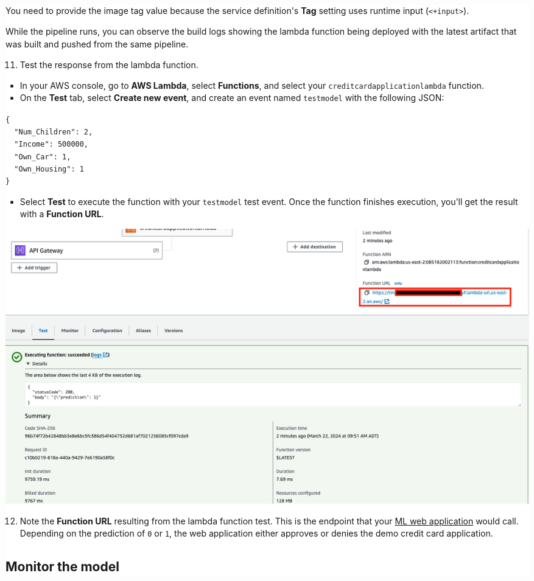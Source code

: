    You need to provide the image tag value because the service definition's **Tag** setting uses runtime input (`<+input>`).

   While the pipeline runs, you can observe the build logs showing the lambda function being deployed with the latest artifact that was built and pushed from the same pipeline.

11. Test the response from the lambda function.

   * In your AWS console, go to **AWS Lambda**, select **Functions**, and select your `creditcardapplicationlambda` function.
   * On the **Test** tab, select **Create new event**, and create an event named `testmodel` with the following JSON:

   ```
   {
     "Num_Children": 2,
     "Income": 500000,
     "Own_Car": 1,
     "Own_Housing": 1
   }
   ```

   * Select **Test** to execute the function with your `testmodel` test event. Once the function finishes execution, you'll get the result with a **Function URL**.

   ![Test Lambda Function](static/lambda-execution.png)

12. Note the **Function URL** resulting from the lambda function test. This is the endpoint that your [ML web application](#use-the-ml-model-in-a-web-application) would call. Depending on the prediction of `0` or `1`, the web application either approves or denies the demo credit card application.

## Monitor the model
